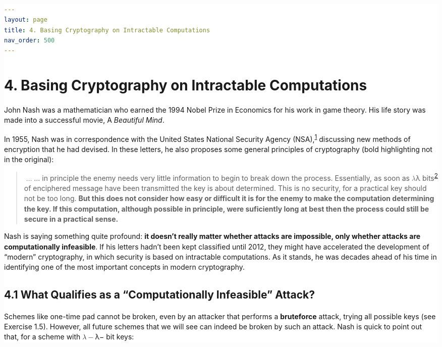 ```yaml
---
layout: page
title: 4. Basing Cryptography on Intractable Computations 
nav_order: 500
---
```


<html>

<head>
  <meta charset="utf-8">
  <meta name="viewport" content="width=device-width, initial-scale=1.0">
  <title>Welcome file</title>
  <link rel="stylesheet" href="https://stackedit.io/style.css" />
</head>

<body class="stackedit">
  <div class="stackedit__html"><h1 id="basing-cryptography-on-intractable-computations">4. Basing Cryptography on Intractable Computations</h1>
<p>John Nash was a mathematician who earned the 1994 Nobel Prize in Economics for his work in game theory. His life story was made into a successful movie, A <em>Beautiful Mind</em>.</p>
<p>In 1955, Nash was in correspondence with the United States National Security Agency (NSA),<sup class="footnote-ref"><a href="#fn1" id="fnref1">1</a></sup> discussing new methods of encryption that he had devised. In these letters, he also proposes some general principles of cryptography (bold highlighting not in the original):</p>
<blockquote>
<p><span class="katex--inline"><span class="katex"><span class="katex-mathml"><math><semantics><mrow><mo>…</mo></mrow><annotation encoding="application/x-tex">\dots</annotation></semantics></math></span><span class="katex-html" aria-hidden="true"><span class="base"><span class="strut" style="height: 0.12em; vertical-align: 0em;"></span><span class="minner">…</span></span></span></span></span> in principle the enemy needs very little information to begin to break down the process. Essentially, as soon as <span class="katex--inline"><span class="katex"><span class="katex-mathml"><math><semantics><mrow><mi>λ</mi></mrow><annotation encoding="application/x-tex">\lambda</annotation></semantics></math></span><span class="katex-html" aria-hidden="true"><span class="base"><span class="strut" style="height: 0.69444em; vertical-align: 0em;"></span><span class="mord mathdefault">λ</span></span></span></span></span> bits<sup class="footnote-ref"><a href="#fn2" id="fnref2">2</a></sup> of enciphered message have been transmitted the key is about determined. This is no security, for a practical key should not be too long. <strong>But this does not consider how easy or difficult it is for the enemy to make the computation determining the key. If this computation, although possible in principle, were suficiently long at best then the process could still be secure in a practical sense.</strong></p>
</blockquote>
<p>Nash is saying something quite profound: <strong>it doesn’t really matter whether attacks are impossible, only whether attacks are computationally infeasible</strong>. If his letters hadn’t been kept classified until 2012, they might have accelerated the development of “modern” cryptography, in which security is based on intractable computations. As it stands, he was decades ahead of his time in identifying one of the most important concepts in modern cryptography.</p>
<h2 id="what-qualifies-as-a-“computationally-infeasible”-attack">4.1 What Qualifies as a “Computationally Infeasible” Attack?</h2>
<p>Schemes like one-time pad cannot be broken, even by an attacker that performs a <strong>bruteforce</strong> attack, trying all possible keys (see Exercise 1.5). However, all future schemes that we will see can indeed be broken by such an attack. Nash is quick to point out that, for a scheme with <span class="katex--inline"><span class="katex"><span class="katex-mathml"><math><semantics><mrow><mi>λ</mi><mo>−</mo></mrow><annotation encoding="application/x-tex">\lambda-</annotation></semantics></math></span><span class="katex-html" aria-hidden="true"><span class="base"><span class="strut" style="height: 0.77777em; vertical-align: -0.08333em;"></span><span class="mord mathdefault">λ</span><span class="mord">−</span></span></span></span></span> bit keys:</p>
<blockquote>